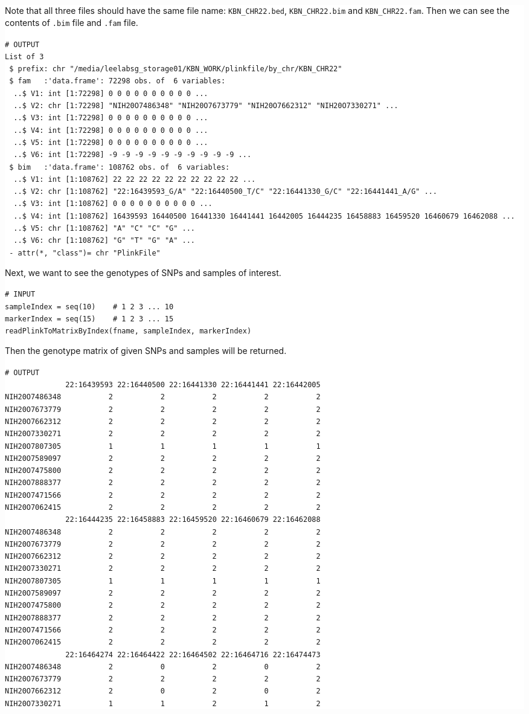 Note that all three files should have the same file name: `KBN_CHR22.bed`, `KBN_CHR22.bim` and `KBN_CHR22.fam`.
Then we can see the contents of `.bim` file and `.fam` file.

```
# OUTPUT
List of 3
 $ prefix: chr "/media/leelabsg_storage01/KBN_WORK/plinkfile/by_chr/KBN_CHR22"
 $ fam   :'data.frame':	72298 obs. of  6 variables:
  ..$ V1: int [1:72298] 0 0 0 0 0 0 0 0 0 0 ...
  ..$ V2: chr [1:72298] "NIH20O7486348" "NIH20O7673779" "NIH20O7662312" "NIH20O7330271" ...
  ..$ V3: int [1:72298] 0 0 0 0 0 0 0 0 0 0 ...
  ..$ V4: int [1:72298] 0 0 0 0 0 0 0 0 0 0 ...
  ..$ V5: int [1:72298] 0 0 0 0 0 0 0 0 0 0 ...
  ..$ V6: int [1:72298] -9 -9 -9 -9 -9 -9 -9 -9 -9 -9 ...
 $ bim   :'data.frame':	108762 obs. of  6 variables:
  ..$ V1: int [1:108762] 22 22 22 22 22 22 22 22 22 22 ...
  ..$ V2: chr [1:108762] "22:16439593_G/A" "22:16440500_T/C" "22:16441330_G/C" "22:16441441_A/G" ...
  ..$ V3: int [1:108762] 0 0 0 0 0 0 0 0 0 0 ...
  ..$ V4: int [1:108762] 16439593 16440500 16441330 16441441 16442005 16444235 16458883 16459520 16460679 16462088 ...
  ..$ V5: chr [1:108762] "A" "C" "C" "G" ...
  ..$ V6: chr [1:108762] "G" "T" "G" "A" ...
 - attr(*, "class")= chr "PlinkFile"
```

Next, we want to see the genotypes of SNPs and samples of interest.

```
# INPUT
sampleIndex = seq(10)    # 1 2 3 ... 10
markerIndex = seq(15)    # 1 2 3 ... 15
readPlinkToMatrixByIndex(fname, sampleIndex, markerIndex)
```

Then the genotype matrix of given SNPs and samples will be returned.
```
# OUTPUT
              22:16439593 22:16440500 22:16441330 22:16441441 22:16442005
NIH20O7486348           2           2           2           2           2
NIH20O7673779           2           2           2           2           2
NIH20O7662312           2           2           2           2           2
NIH20O7330271           2           2           2           2           2
NIH20O7807305           1           1           1           1           1
NIH20O7589097           2           2           2           2           2
NIH20O7475800           2           2           2           2           2
NIH20O7888377           2           2           2           2           2
NIH20O7471566           2           2           2           2           2
NIH20O7062415           2           2           2           2           2
              22:16444235 22:16458883 22:16459520 22:16460679 22:16462088
NIH20O7486348           2           2           2           2           2
NIH20O7673779           2           2           2           2           2
NIH20O7662312           2           2           2           2           2
NIH20O7330271           2           2           2           2           2
NIH20O7807305           1           1           1           1           1
NIH20O7589097           2           2           2           2           2
NIH20O7475800           2           2           2           2           2
NIH20O7888377           2           2           2           2           2
NIH20O7471566           2           2           2           2           2
NIH20O7062415           2           2           2           2           2
              22:16464274 22:16464422 22:16464502 22:16464716 22:16474473
NIH20O7486348           2           0           2           0           2
NIH20O7673779           2           2           2           2           2
NIH20O7662312           2           0           2           0           2
NIH20O7330271           1           1           2           1           2
```